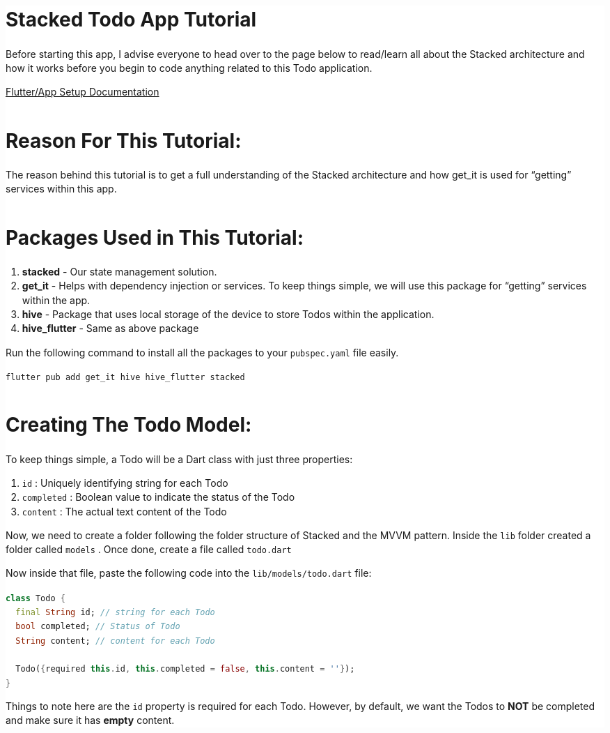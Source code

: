 # Stacked Todo App Tutorial

Before starting this app, I advise everyone to head over to the page below to read/learn all about the Stacked architecture and how it works before you begin to code anything related to this Todo application.

[Flutter/App Setup Documentation](https://github.com/jordandadams/stacked_app_tutorial)

# Reason For This Tutorial:

The reason behind this tutorial is to get a full understanding of the Stacked architecture and how get_it is used for “getting” services within this app.

# Packages Used in This Tutorial:

1. **stacked** - Our state management solution.
2. **get_it** - Helps with dependency injection or services. To keep things simple, we will use this package for “getting” services within the app.
3. **hive** - Package that uses local storage of the device to store Todos within the application.
4. **hive_flutter** - Same as above package

Run the following command to install all the packages to your `pubspec.yaml` file easily.

```dart
flutter pub add get_it hive hive_flutter stacked
```

# Creating The Todo Model:

To keep things simple, a Todo will be a Dart class with just three properties:

1. `id` : Uniquely identifying string for each Todo
2. `completed` : Boolean value to indicate the status of the Todo
3. `content` : The actual text content of the Todo

Now, we need to create a folder following the folder structure of Stacked and the MVVM pattern. Inside the `lib` folder created a folder called `models` . Once done, create a file called `todo.dart` 

Now inside that file, paste the following code into the `lib/models/todo.dart` file:

```dart
class Todo {
  final String id; // string for each Todo
  bool completed; // Status of Todo
  String content; // content for each Todo

  Todo({required this.id, this.completed = false, this.content = ''});
}
```

Things to note here are the `id` property is required for each Todo. However, by default, we want the Todos to **NOT** be completed and make sure it has **empty** content.
